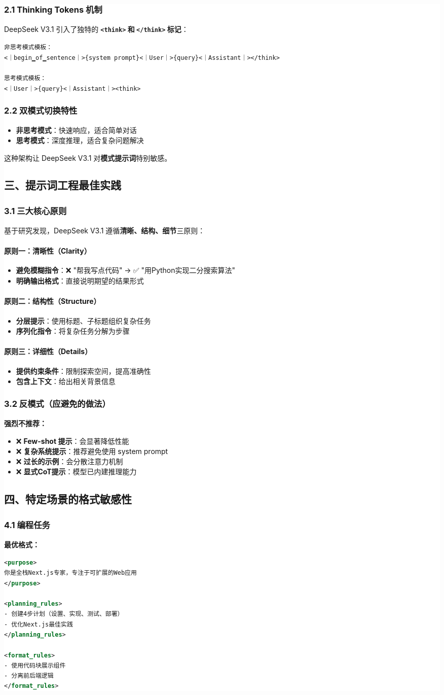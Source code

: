 ### 2.1 Thinking Tokens 机制

DeepSeek V3.1 引入了独特的 **`<think>` 和 `</think>` 标记**：

```
非思考模式模板：
<｜begin▁of▁sentence｜>{system prompt}<｜User｜>{query}<｜Assistant｜></think>

思考模式模板：
<｜User｜>{query}<｜Assistant｜><think>
```

### 2.2 双模式切换特性

- **非思考模式**：快速响应，适合简单对话
- **思考模式**：深度推理，适合复杂问题解决

这种架构让 DeepSeek V3.1 对**模式提示词**特别敏感。

## 三、提示词工程最佳实践

### 3.1 三大核心原则

基于研究发现，DeepSeek V3.1 遵循**清晰、结构、细节**三原则：

#### 原则一：清晰性（Clarity）
- **避免模糊指令**：❌ "帮我写点代码" → ✅ "用Python实现二分搜索算法"
- **明确输出格式**：直接说明期望的结果形式

#### 原则二：结构性（Structure）
- **分层提示**：使用标题、子标题组织复杂任务
- **序列化指令**：将复杂任务分解为步骤

#### 原则三：详细性（Details）
- **提供约束条件**：限制探索空间，提高准确性
- **包含上下文**：给出相关背景信息

### 3.2 反模式（应避免的做法）

**强烈不推荐：**
- ❌ **Few-shot 提示**：会显著降低性能
- ❌ **复杂系统提示**：推荐避免使用 system prompt
- ❌ **过长的示例**：会分散注意力机制
- ❌ **显式CoT提示**：模型已内建推理能力

## 四、特定场景的格式敏感性

### 4.1 编程任务

**最优格式：**
```xml
<purpose>
你是全栈Next.js专家，专注于可扩展的Web应用
</purpose>

<planning_rules>
- 创建4步计划（设置、实现、测试、部署）
- 优化Next.js最佳实践
</planning_rules>

<format_rules>
- 使用代码块展示组件
- 分离前后端逻辑
</format_rules>
```